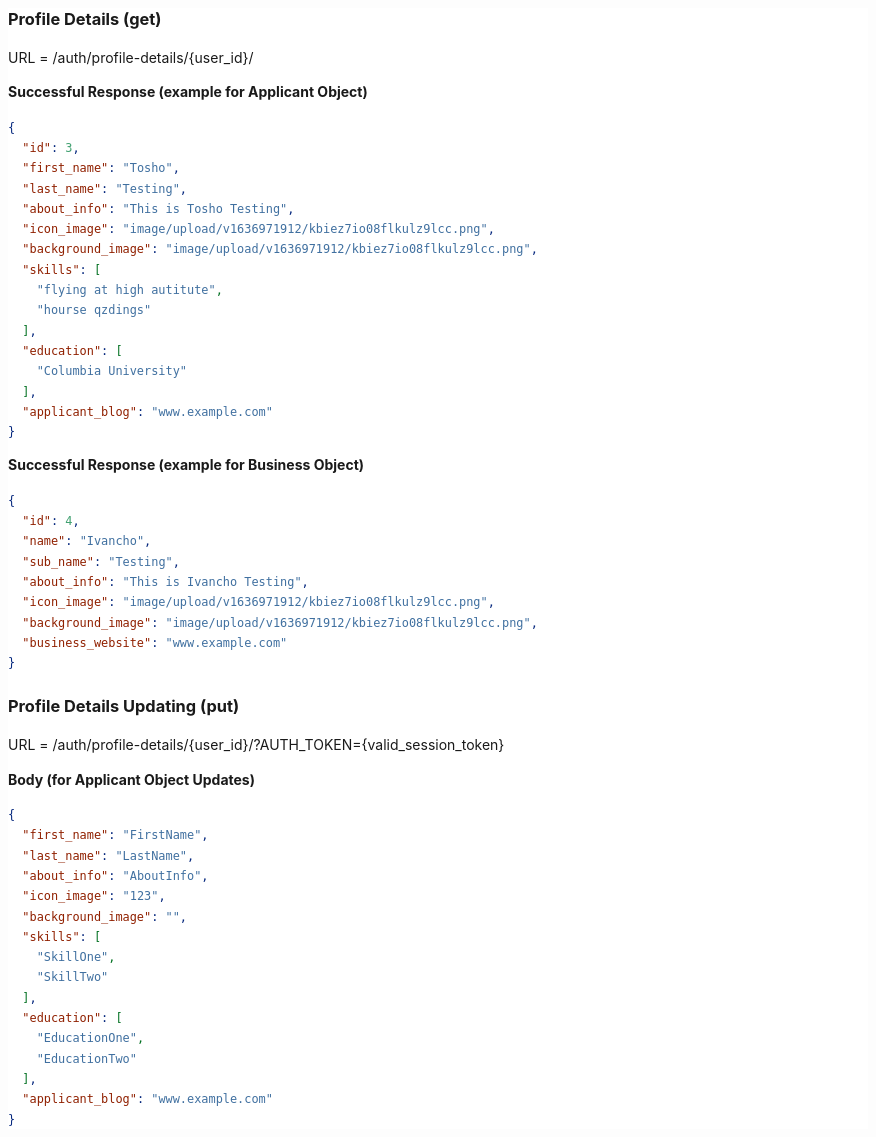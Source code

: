 ### Profile Details (get)

URL = /auth/profile-details/{user_id}/

<b>Successful Response (example for Applicant Object)</b>

```json
{
  "id": 3,
  "first_name": "Tosho",
  "last_name": "Testing",
  "about_info": "This is Tosho Testing",
  "icon_image": "image/upload/v1636971912/kbiez7io08flkulz9lcc.png",
  "background_image": "image/upload/v1636971912/kbiez7io08flkulz9lcc.png",
  "skills": [
    "flying at high autitute",
    "hourse qzdings"
  ],
  "education": [
    "Columbia University"
  ],
  "applicant_blog": "www.example.com"
}
```

<b>Successful Response (example for Business Object)</b>

```json
{
  "id": 4,
  "name": "Ivancho",
  "sub_name": "Testing",
  "about_info": "This is Ivancho Testing",
  "icon_image": "image/upload/v1636971912/kbiez7io08flkulz9lcc.png",
  "background_image": "image/upload/v1636971912/kbiez7io08flkulz9lcc.png",
  "business_website": "www.example.com"
}
```

### Profile Details Updating (put)

URL = /auth/profile-details/{user_id}/?AUTH_TOKEN={valid_session_token}

<b>Body (for Applicant Object Updates)</b>

```json
{
  "first_name": "FirstName",
  "last_name": "LastName",
  "about_info": "AboutInfo",
  "icon_image": "123",
  "background_image": "",
  "skills": [
    "SkillOne",
    "SkillTwo"
  ],
  "education": [
    "EducationOne",
    "EducationTwo"
  ],
  "applicant_blog": "www.example.com"
}
```
